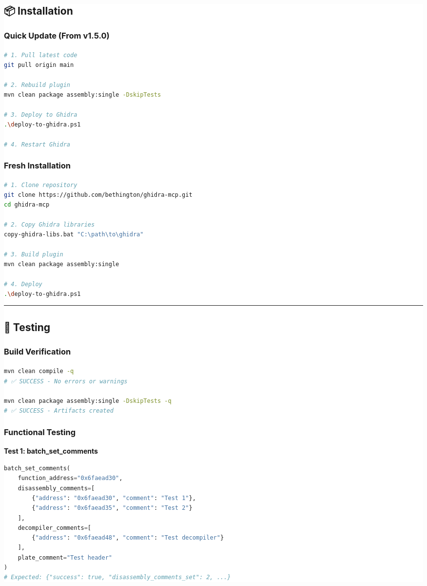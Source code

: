 
## 📦 Installation

### Quick Update (From v1.5.0)

```bash
# 1. Pull latest code
git pull origin main

# 2. Rebuild plugin
mvn clean package assembly:single -DskipTests

# 3. Deploy to Ghidra
.\deploy-to-ghidra.ps1

# 4. Restart Ghidra
```

### Fresh Installation

```bash
# 1. Clone repository
git clone https://github.com/bethington/ghidra-mcp.git
cd ghidra-mcp

# 2. Copy Ghidra libraries
copy-ghidra-libs.bat "C:\path\to\ghidra"

# 3. Build plugin
mvn clean package assembly:single

# 4. Deploy
.\deploy-to-ghidra.ps1
```

---

## 🧪 Testing

### Build Verification
```bash
mvn clean compile -q
# ✅ SUCCESS - No errors or warnings

mvn clean package assembly:single -DskipTests -q
# ✅ SUCCESS - Artifacts created
```

### Functional Testing

**Test 1: batch_set_comments**
```python
batch_set_comments(
    function_address="0x6faead30",
    disassembly_comments=[
        {"address": "0x6faead30", "comment": "Test 1"},
        {"address": "0x6faead35", "comment": "Test 2"}
    ],
    decompiler_comments=[
        {"address": "0x6faead48", "comment": "Test decompiler"}
    ],
    plate_comment="Test header"
)
# Expected: {"success": true, "disassembly_comments_set": 2, ...}
```